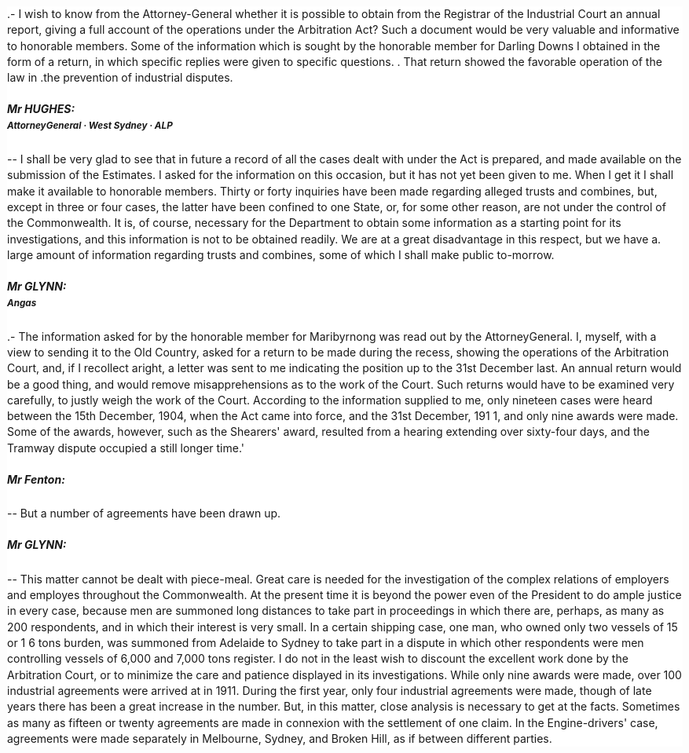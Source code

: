 .- I wish to know from the Attorney-General whether it is possible to obtain from the Registrar of the Industrial Court an annual report, giving a full account of the operations under the Arbitration Act? Such a document would be very valuable and informative to honorable members. Some of the information which is sought by the honorable member for Darling Downs I obtained in the form of a return, in which specific replies were given to specific questions. . That return showed the favorable operation of the law in .the prevention of industrial disputes. 

##### Mr HUGHES:<br><small class="text-muted">AttorneyGeneral &middot; West Sydney &middot; ALP</small>

-- I shall be very glad to see that in future a record of all the cases dealt with under the Act is prepared, and made available on the submission of the Estimates. I asked for the information on this occasion, but it has not yet been given to me. When I get it I shall make it available to honorable members. Thirty or forty inquiries have been made regarding alleged trusts and combines, but, except in three or four cases, the latter have been confined to one State, or, for some other reason, are not under the control of the Commonwealth. It is, of course, necessary for the Department to obtain some information as a starting point for its investigations, and this information is not to be obtained readily. We are at a great disadvantage in this respect, but we have a. large amount of information regarding trusts and combines, some of which I shall make public to-morrow. 

##### Mr GLYNN:<br><small class="text-muted">Angas</small>

.- The information asked for by the honorable member for Maribyrnong was read out by the AttorneyGeneral. I, myself, with a view to sending it to the Old Country, asked for a return to be made during the recess, showing the operations of the Arbitration Court, and, if I recollect aright, a letter was sent to me indicating the position up to the 31st December last. An annual return would be a good thing, and would remove misapprehensions as to the work of the Court. Such returns would have to be examined very carefully, to justly weigh the work of the Court. According to the information supplied to me, only nineteen cases were heard between the 15th December, 1904, when the Act came into force, and the 31st December, 191 1, and only nine awards were made. Some of the awards, however, such as the Shearers' award, resulted from a hearing extending over sixty-four days, and the Tramway dispute occupied a still longer time.' 

##### Mr Fenton:

--  But a number of agreements have been drawn up. 

##### Mr GLYNN:

-- This matter cannot be dealt with piece-meal. Great care is needed for the investigation of the complex relations of employers and employes throughout the Commonwealth. At the present time it is beyond the power even of the  President  to do ample justice in every case, because men are summoned long distances to take part in proceedings in which there are, perhaps, as many as 200 respondents, and in which their interest is very small. In a certain shipping case, one man, who owned only two vessels of 15 or 1 6 tons burden, was summoned from Adelaide to Sydney to take part in a dispute in which other respondents were men controlling vessels of 6,000 and 7,000 tons register. I do not in the least wish to discount the excellent work done by the Arbitration Court, or to minimize the care and patience displayed in its investigations. While only nine awards were made, over 100 industrial agreements were arrived at in 1911. During the first year, only four industrial agreements were made, though of late years there has been a great increase in the number. But, in this matter, close analysis is necessary to get at the facts. Sometimes as many as fifteen or twenty agreements are made in connexion with the settlement of one claim. In the Engine-drivers' case, agreements were made separately in Melbourne, Sydney, and Broken Hill, as if between different parties. 
